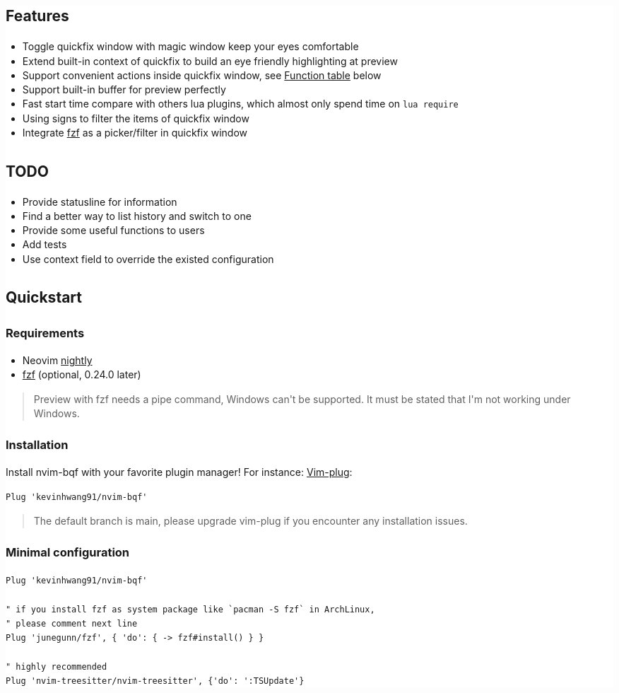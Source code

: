 ## Features

- Toggle quickfix window with magic window keep your eyes comfortable
- Extend built-in context of quickfix to build an eye friendly highlighting at preview
- Support convenient actions inside quickfix window, see [Function table](https://github.com/kevinhwang91/nvim-bqf#function-table) below
- Support built-in buffer for preview perfectly
- Fast start time compare with others lua plugins, which almost only spend time on `lua require`
- Using signs to filter the items of quickfix window
- Integrate [fzf](https://github.com/junegunn/fzf) as a picker/filter in quickfix window

## TODO

-  Provide statusline for information
-  Find a better way to list history and switch to one
-  Provide some useful functions to users
-  Add tests
-  Use context field to override the existed configuration

## Quickstart

### Requirements

- Neovim [nightly](https://github.com/neovim/neovim#install-from-source)
- [fzf](https://github.com/junegunn/fzf) (optional, 0.24.0 later)

> Preview with fzf needs a pipe command, Windows can't be supported. It must be stated that I'm not working under Windows.

### Installation

Install nvim-bqf with your favorite plugin manager! For instance: [Vim-plug](https://github.com/junegunn/vim-plug):

```
Plug 'kevinhwang91/nvim-bqf'
```

> The default branch is main, please upgrade vim-plug if you encounter any installation issues.

### Minimal configuration

```
Plug 'kevinhwang91/nvim-bqf'

" if you install fzf as system package like `pacman -S fzf` in ArchLinux,
" please comment next line
Plug 'junegunn/fzf', { 'do': { -> fzf#install() } }

" highly recommended
Plug 'nvim-treesitter/nvim-treesitter', {'do': ':TSUpdate'}
```
